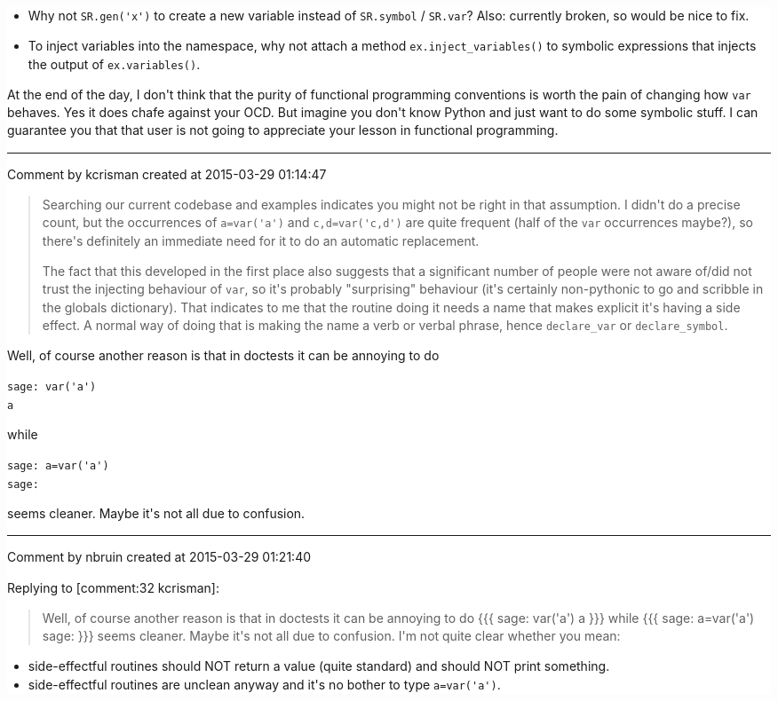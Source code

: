 * Why not `SR.gen('x')` to create a new variable instead of `SR.symbol` / `SR.var`? Also: currently broken, so would be nice to fix.

* To inject variables into the namespace, why not attach a method `ex.inject_variables()` to symbolic expressions that injects the output of `ex.variables()`.

At the end of the day, I don't think that the purity of functional programming conventions is worth the pain of changing how `var` behaves. Yes it does chafe against your OCD. But imagine you don't know Python and just want to do some symbolic stuff. I can guarantee you that that user is not going to appreciate your lesson in functional programming.


---

Comment by kcrisman created at 2015-03-29 01:14:47

> Searching our current codebase and examples indicates you might not be right in that assumption. I didn't do a precise count, but the occurrences of `a=var('a')` and `c,d=var('c,d')` are quite frequent (half of the `var` occurrences maybe?), so there's definitely an immediate need for it to do an automatic replacement.
> 
> The fact that this developed in the first place also suggests that a significant number of people were not aware of/did not trust the injecting behaviour of `var`, so it's probably "surprising" behaviour (it's certainly non-pythonic to go and scribble in the globals dictionary). That indicates to me that the routine doing it needs a name that makes explicit it's having a side effect. A normal way of doing that is making the name a verb or verbal phrase, hence `declare_var` or `declare_symbol`.

Well, of course another reason is that in doctests it can be annoying to do

```
sage: var('a')
a
```

while 

```
sage: a=var('a')
sage:
```

seems cleaner.   Maybe it's not all due to confusion.


---

Comment by nbruin created at 2015-03-29 01:21:40

Replying to [comment:32 kcrisman]:
> Well, of course another reason is that in doctests it can be annoying to do
> {{{
> sage: var('a')
> a
> }}}
> while 
> {{{
> sage: a=var('a')
> sage:
> }}}
> seems cleaner.   Maybe it's not all due to confusion.
I'm not quite clear whether you mean:
 - side-effectful routines should NOT return a value (quite standard) and should NOT print something.
 - side-effectful routines are unclean anyway and it's no bother to type `a=var('a')`.
